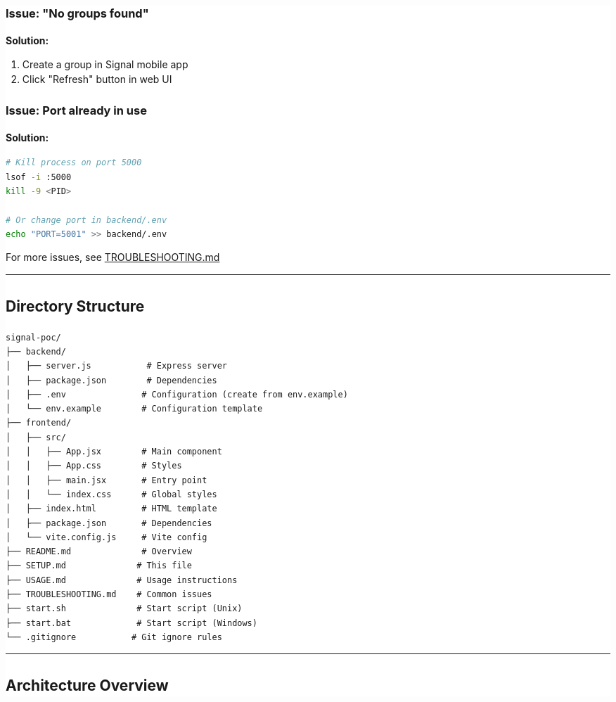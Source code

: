 ### Issue: "No groups found"

**Solution:**
1. Create a group in Signal mobile app
2. Click "Refresh" button in web UI

### Issue: Port already in use

**Solution:**
```bash
# Kill process on port 5000
lsof -i :5000
kill -9 <PID>

# Or change port in backend/.env
echo "PORT=5001" >> backend/.env
```

For more issues, see [TROUBLESHOOTING.md](./TROUBLESHOOTING.md)

---

## Directory Structure

```
signal-poc/
├── backend/
│   ├── server.js           # Express server
│   ├── package.json        # Dependencies
│   ├── .env               # Configuration (create from env.example)
│   └── env.example        # Configuration template
├── frontend/
│   ├── src/
│   │   ├── App.jsx        # Main component
│   │   ├── App.css        # Styles
│   │   ├── main.jsx       # Entry point
│   │   └── index.css      # Global styles
│   ├── index.html         # HTML template
│   ├── package.json       # Dependencies
│   └── vite.config.js     # Vite config
├── README.md              # Overview
├── SETUP.md              # This file
├── USAGE.md              # Usage instructions
├── TROUBLESHOOTING.md    # Common issues
├── start.sh              # Start script (Unix)
├── start.bat             # Start script (Windows)
└── .gitignore           # Git ignore rules
```

---

## Architecture Overview
